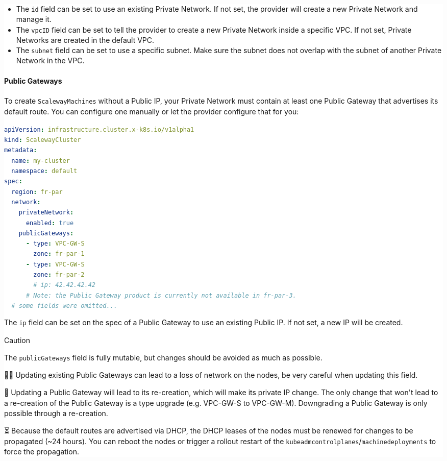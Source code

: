 - The `id` field can be set to use an existing Private Network. If not set, the provider
  will create a new Private Network and manage it.
- The `vpcID` field can be set to tell the provider to create a new Private Network inside a
  specific VPC. If not set, Private Networks are created in the default VPC.
- The `subnet` field can be set to use a specific subnet. Make sure the subnet does not
  overlap with the subnet of another Private Network in the VPC.

#### Public Gateways

To create `ScalewayMachines` without a Public IP, your Private Network must contain
at least one Public Gateway that advertises its default route. You can configure one
manually or let the provider configure that for you:

```yaml
apiVersion: infrastructure.cluster.x-k8s.io/v1alpha1
kind: ScalewayCluster
metadata:
  name: my-cluster
  namespace: default
spec:
  region: fr-par
  network:
    privateNetwork:
      enabled: true
    publicGateways:
      - type: VPC-GW-S
        zone: fr-par-1
      - type: VPC-GW-S
        zone: fr-par-2
        # ip: 42.42.42.42
      # Note: the Public Gateway product is currently not available in fr-par-3.
  # some fields were omitted...
```

The `ip` field can be set on the spec of a Public Gateway to use an existing Public IP.
If not set, a new IP will be created.

> [!CAUTION]
> The `publicGateways` field is fully mutable, but changes should be avoided as much as possible.
>
> 🚫📶 Updating existing Public Gateways can lead to a loss of network on the nodes, be
> very careful when updating this field.
>
> 🚮 Updating a Public Gateway will lead to its re-creation, which will make its private IP change.
> The only change that won't lead to a re-creation of the Public Gateway is a type upgrade
> (e.g. VPC-GW-S to VPC-GW-M). Downgrading a Public Gateway is only possible through a re-creation.
>
> ⏳ Because the default routes are advertised via DHCP, the DHCP leases of the nodes must
> be renewed for changes to be propagated (~24 hours). You can reboot the nodes or
> trigger a rollout restart of the `kubeadmcontrolplanes`/`machinedeployments` to force the propagation.
